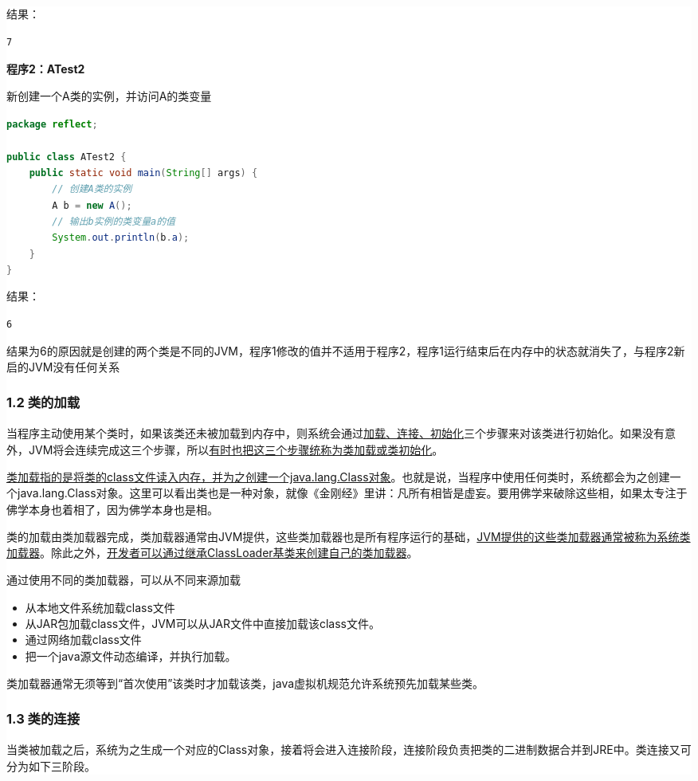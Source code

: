 
结果：

```
7
```

**程序2：ATest2**

新创建一个A类的实例，并访问A的类变量

```java
package reflect;

public class ATest2 {
    public static void main(String[] args) {
        // 创建A类的实例
        A b = new A();
        // 输出b实例的类变量a的值
        System.out.println(b.a);
    }
}

```

结果：

```
6
```

结果为6的原因就是创建的两个类是不同的JVM，程序1修改的值并不适用于程序2，程序1运行结束后在内存中的状态就消失了，与程序2新启的JVM没有任何关系



### 1.2 类的加载

当程序主动使用某个类时，如果该类还未被加载到内存中，则系统会通过<u>加载、连接、初始化</u>三个步骤来对该类进行初始化。如果没有意外，JVM将会连续完成这三个步骤，所以<u>有时也把这三个步骤统称为类加载或类初始化</u>。

<u>类加载指的是将类的class文件读入内存，并为之创建一个java.lang.Class对象</u>。也就是说，当程序中使用任何类时，系统都会为之创建一个java.lang.Class对象。这里可以看出类也是一种对象，就像《金刚经》里讲：凡所有相皆是虚妄。要用佛学来破除这些相，如果太专注于佛学本身也着相了，因为佛学本身也是相。

类的加载由类加载器完成，类加载器通常由JVM提供，这些类加载器也是所有程序运行的基础，<u>JVM提供的这些类加载器通常被称为系统类加载器</u>。除此之外，<u>开发者可以通过继承ClassLoader基类来创建自己的类加载器</u>。

通过使用不同的类加载器，可以从不同来源加载

- 从本地文件系统加载class文件
- 从JAR包加载class文件，JVM可以从JAR文件中直接加载该class文件。
- 通过网络加载class文件
- 把一个java源文件动态编译，并执行加载。

类加载器通常无须等到“首次使用”该类时才加载该类，java虚拟机规范允许系统预先加载某些类。



### 1.3 类的连接

当类被加载之后，系统为之生成一个对应的Class对象，接着将会进入连接阶段，连接阶段负责把类的二进制数据合并到JRE中。类连接又可分为如下三阶段。
